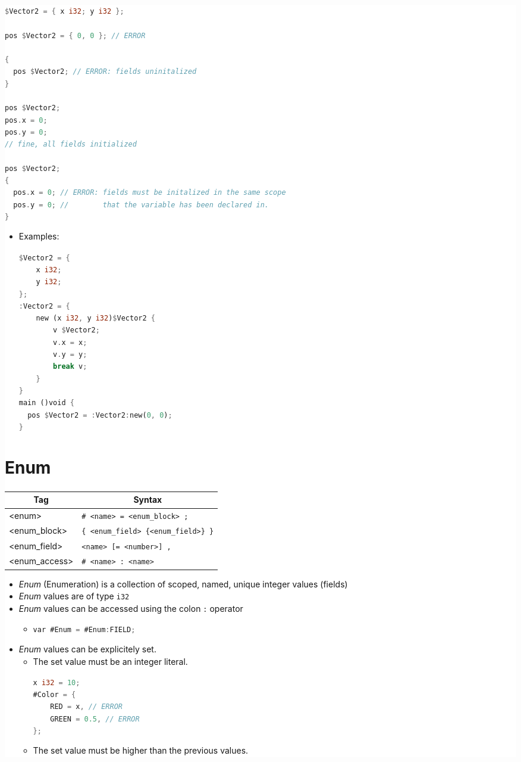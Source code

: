   ```rust
  $Vector2 = { x i32; y i32 };
  
  pos $Vector2 = { 0, 0 }; // ERROR
  
  {
    pos $Vector2; // ERROR: fields uninitalized
  }

  pos $Vector2;
  pos.x = 0;
  pos.y = 0;
  // fine, all fields initialized

  pos $Vector2;
  {
    pos.x = 0; // ERROR: fields must be initalized in the same scope
    pos.y = 0; //        that the variable has been declared in.
  }
  ```
- Examples:
  ```rust
  $Vector2 = {
      x i32;
      y i32;
  };
  :Vector2 = {
      new (x i32, y i32)$Vector2 {
          v $Vector2;
          v.x = x;
          v.y = y;
          break v; 
      }
  }
  main ()void {
    pos $Vector2 = :Vector2:new(0, 0);
  }
  ```

# Enum

Tag | Syntax
--- | ------
\<enum>        | `# <name> = <enum_block> ;`
\<enum_block>  | `{ <enum_field> {<enum_field>} }`
\<enum_field>  | `<name> [= <number>] ,`
\<enum_access> | `# <name> : <name>` 

- *Enum* (Enumeration) is a collection of scoped, named, unique integer values (fields)
- *Enum* values are of type `i32`
- *Enum* values can be accessed using the colon `:` operator
  - ```rust
    var #Enum = #Enum:FIELD;
    ```
- *Enum* values can be explicitely set.
  - The set value must be an integer literal.
    ```rust
    x i32 = 10;
    #Color = {
        RED = x, // ERROR
        GREEN = 0.5, // ERROR
    };
    ```
  - The set value must be higher than the previous values.